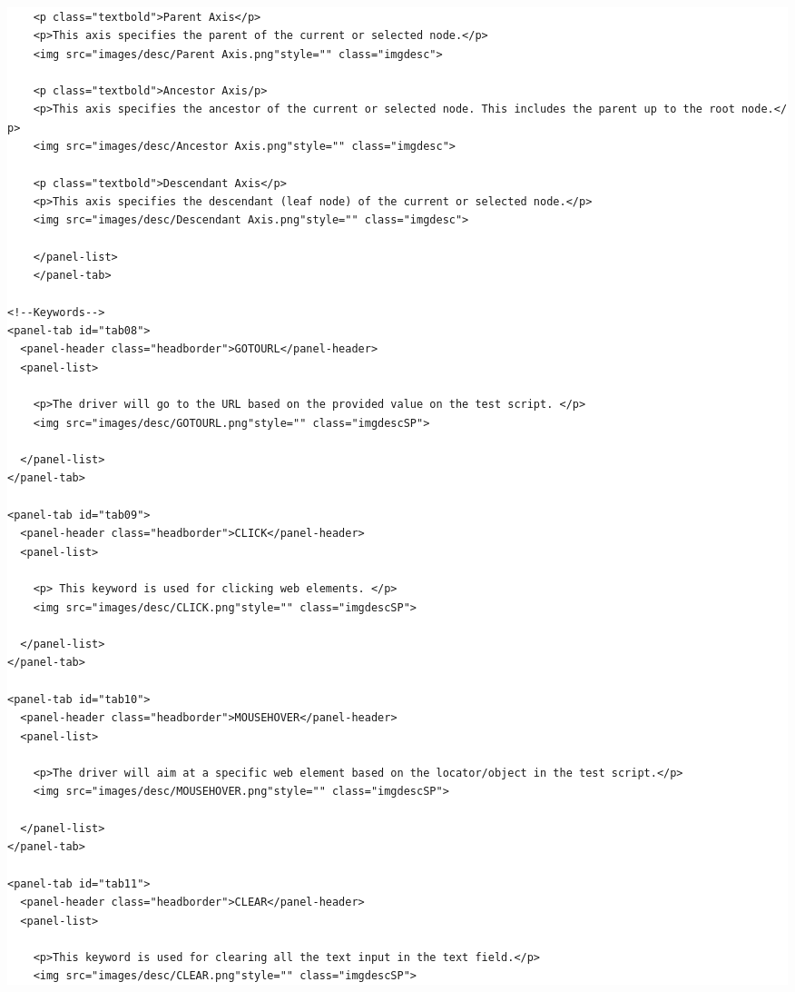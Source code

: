         <p class="textbold">Parent Axis</p>
        <p>This axis specifies the parent of the current or selected node.</p>
        <img src="images/desc/Parent Axis.png"style="" class="imgdesc">

        <p class="textbold">Ancestor Axis/p>
        <p>This axis specifies the ancestor of the current or selected node. This includes the parent up to the root node.</p>
        <img src="images/desc/Ancestor Axis.png"style="" class="imgdesc">

        <p class="textbold">Descendant Axis</p>
        <p>This axis specifies the descendant (leaf node) of the current or selected node.</p>
        <img src="images/desc/Descendant Axis.png"style="" class="imgdesc">
    
        </panel-list>
        </panel-tab>

    <!--Keywords-->
    <panel-tab id="tab08">
      <panel-header class="headborder">GOTOURL</panel-header>
      <panel-list>

        <p>The driver will go to the URL based on the provided value on the test script. </p>
        <img src="images/desc/GOTOURL.png"style="" class="imgdescSP">

      </panel-list>
    </panel-tab>

    <panel-tab id="tab09">
      <panel-header class="headborder">CLICK</panel-header>
      <panel-list>

        <p> This keyword is used for clicking web elements. </p>
        <img src="images/desc/CLICK.png"style="" class="imgdescSP">

      </panel-list>
    </panel-tab>

    <panel-tab id="tab10">
      <panel-header class="headborder">MOUSEHOVER</panel-header>
      <panel-list>

        <p>The driver will aim at a specific web element based on the locator/object in the test script.</p>
        <img src="images/desc/MOUSEHOVER.png"style="" class="imgdescSP">

      </panel-list>
    </panel-tab>

    <panel-tab id="tab11">
      <panel-header class="headborder">CLEAR</panel-header>
      <panel-list>

        <p>This keyword is used for clearing all the text input in the text field.</p>
        <img src="images/desc/CLEAR.png"style="" class="imgdescSP">
